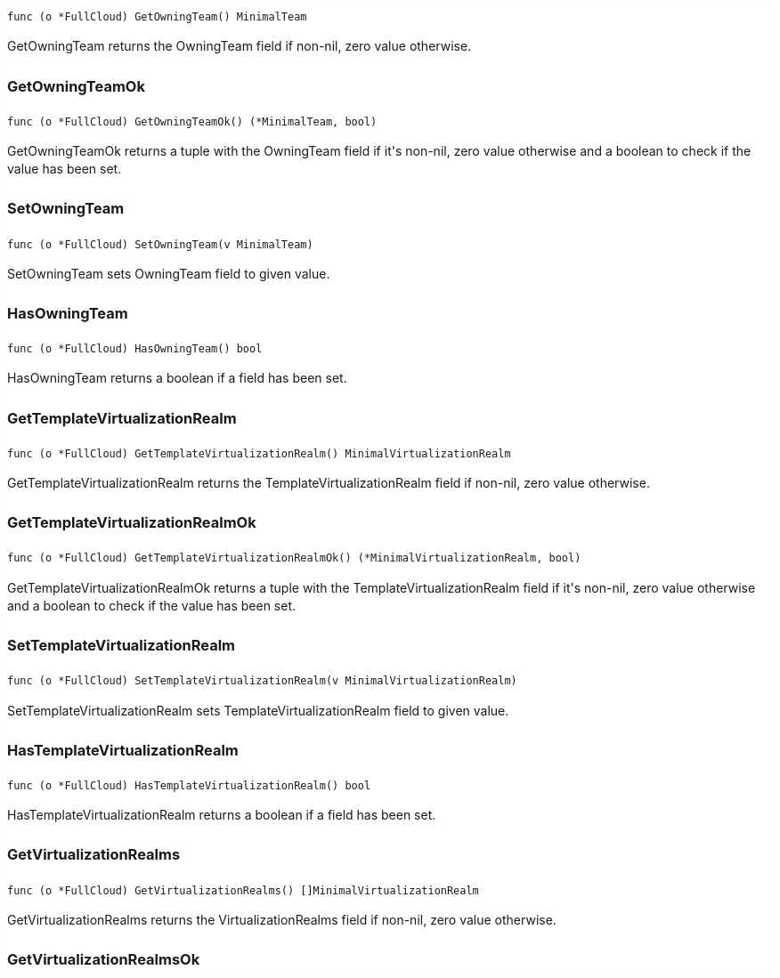 `func (o *FullCloud) GetOwningTeam() MinimalTeam`

GetOwningTeam returns the OwningTeam field if non-nil, zero value otherwise.

### GetOwningTeamOk

`func (o *FullCloud) GetOwningTeamOk() (*MinimalTeam, bool)`

GetOwningTeamOk returns a tuple with the OwningTeam field if it's non-nil, zero value otherwise
and a boolean to check if the value has been set.

### SetOwningTeam

`func (o *FullCloud) SetOwningTeam(v MinimalTeam)`

SetOwningTeam sets OwningTeam field to given value.

### HasOwningTeam

`func (o *FullCloud) HasOwningTeam() bool`

HasOwningTeam returns a boolean if a field has been set.

### GetTemplateVirtualizationRealm

`func (o *FullCloud) GetTemplateVirtualizationRealm() MinimalVirtualizationRealm`

GetTemplateVirtualizationRealm returns the TemplateVirtualizationRealm field if non-nil, zero value otherwise.

### GetTemplateVirtualizationRealmOk

`func (o *FullCloud) GetTemplateVirtualizationRealmOk() (*MinimalVirtualizationRealm, bool)`

GetTemplateVirtualizationRealmOk returns a tuple with the TemplateVirtualizationRealm field if it's non-nil, zero value otherwise
and a boolean to check if the value has been set.

### SetTemplateVirtualizationRealm

`func (o *FullCloud) SetTemplateVirtualizationRealm(v MinimalVirtualizationRealm)`

SetTemplateVirtualizationRealm sets TemplateVirtualizationRealm field to given value.

### HasTemplateVirtualizationRealm

`func (o *FullCloud) HasTemplateVirtualizationRealm() bool`

HasTemplateVirtualizationRealm returns a boolean if a field has been set.

### GetVirtualizationRealms

`func (o *FullCloud) GetVirtualizationRealms() []MinimalVirtualizationRealm`

GetVirtualizationRealms returns the VirtualizationRealms field if non-nil, zero value otherwise.

### GetVirtualizationRealmsOk
